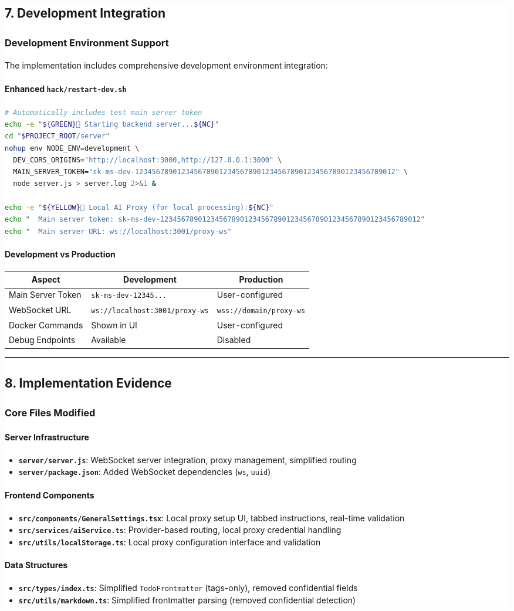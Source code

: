 
## 7. Development Integration

### Development Environment Support

The implementation includes comprehensive development environment integration:

#### Enhanced `hack/restart-dev.sh`
```bash
# Automatically includes test main server token
echo -e "${GREEN}🚀 Starting backend server...${NC}"
cd "$PROJECT_ROOT/server"
nohup env NODE_ENV=development \
  DEV_CORS_ORIGINS="http://localhost:3000,http://127.0.0.1:3000" \
  MAIN_SERVER_TOKEN="sk-ms-dev-12345678901234567890123456789012345678901234567890123456789012" \
  node server.js > server.log 2>&1 &

echo -e "${YELLOW}🔐 Local AI Proxy (for local processing):${NC}"
echo "  Main server token: sk-ms-dev-12345678901234567890123456789012345678901234567890123456789012"
echo "  Main server URL: ws://localhost:3001/proxy-ws"
```

#### Development vs Production
| Aspect | Development | Production |
|--------|-------------|------------|
| Main Server Token | `sk-ms-dev-12345...` | User-configured |
| WebSocket URL | `ws://localhost:3001/proxy-ws` | `wss://domain/proxy-ws` |
| Docker Commands | Shown in UI | User-configured |
| Debug Endpoints | Available | Disabled |

---

## 8. Implementation Evidence

### Core Files Modified

#### Server Infrastructure
- **`server/server.js`**: WebSocket server integration, proxy management, simplified routing
- **`server/package.json`**: Added WebSocket dependencies (`ws`, `uuid`)

#### Frontend Components  
- **`src/components/GeneralSettings.tsx`**: Local proxy setup UI, tabbed instructions, real-time validation
- **`src/services/aiService.ts`**: Provider-based routing, local proxy credential handling
- **`src/utils/localStorage.ts`**: Local proxy configuration interface and validation

#### Data Structures
- **`src/types/index.ts`**: Simplified `TodoFrontmatter` (tags-only), removed confidential fields
- **`src/utils/markdown.ts`**: Simplified frontmatter parsing (removed confidential detection)
